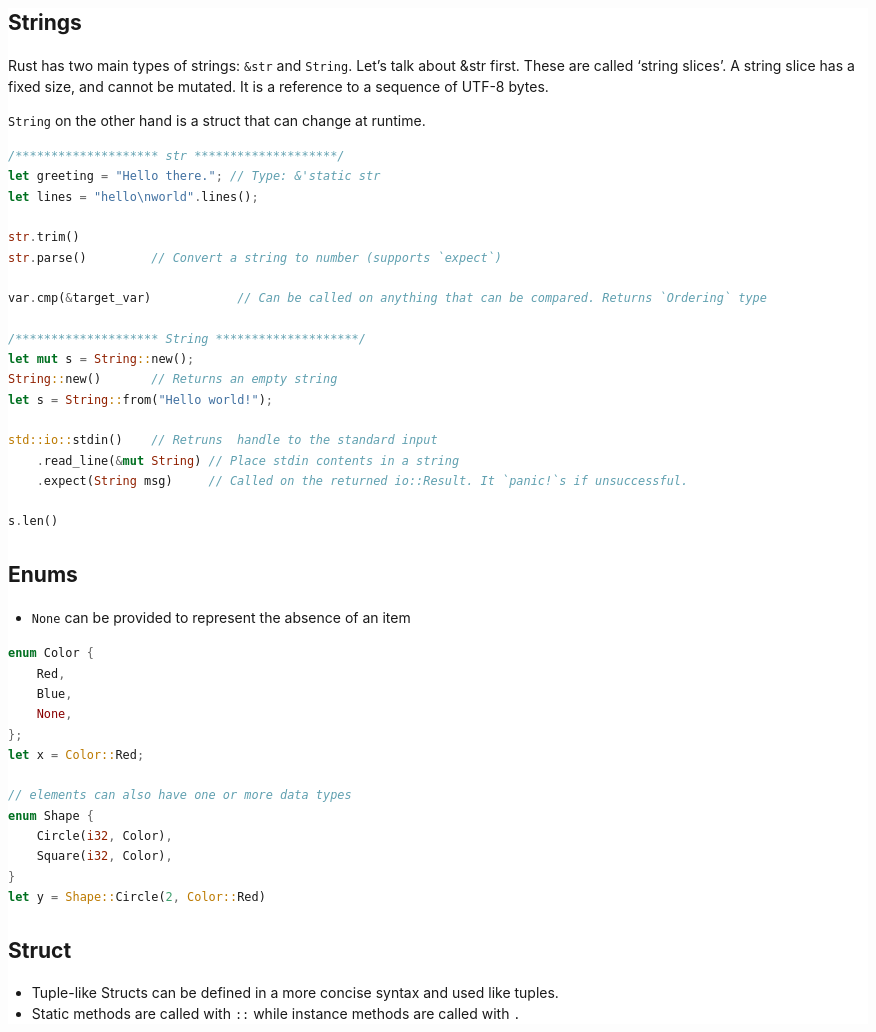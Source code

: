 ## Strings
Rust has two main types of strings: `&str` and `String`. Let’s talk about &str first. These are called ‘string slices’. A string slice has a fixed size, and cannot be mutated. It is a reference to a sequence of UTF-8 bytes.

`String` on the other hand is a struct that can change at runtime.

```rust
/******************** str ********************/
let greeting = "Hello there."; // Type: &'static str
let lines = "hello\nworld".lines();

str.trim()
str.parse()         // Convert a string to number (supports `expect`)

var.cmp(&target_var)            // Can be called on anything that can be compared. Returns `Ordering` type

/******************** String ********************/
let mut s = String::new();
String::new()       // Returns an empty string
let s = String::from("Hello world!");

std::io::stdin()    // Retruns  handle to the standard input 
    .read_line(&mut String) // Place stdin contents in a string
    .expect(String msg)     // Called on the returned io::Result. It `panic!`s if unsuccessful.

s.len()
```

## Enums
- `None` can be provided to represent the absence of an item

```rust
enum Color {
    Red,
    Blue,
    None,
};
let x = Color::Red;

// elements can also have one or more data types
enum Shape {
    Circle(i32, Color),
    Square(i32, Color),
}
let y = Shape::Circle(2, Color::Red)
```

## Struct
- Tuple-like Structs can be defined in a more concise syntax and used like tuples.
- Static methods are called with `::` while instance methods are called with `.`
